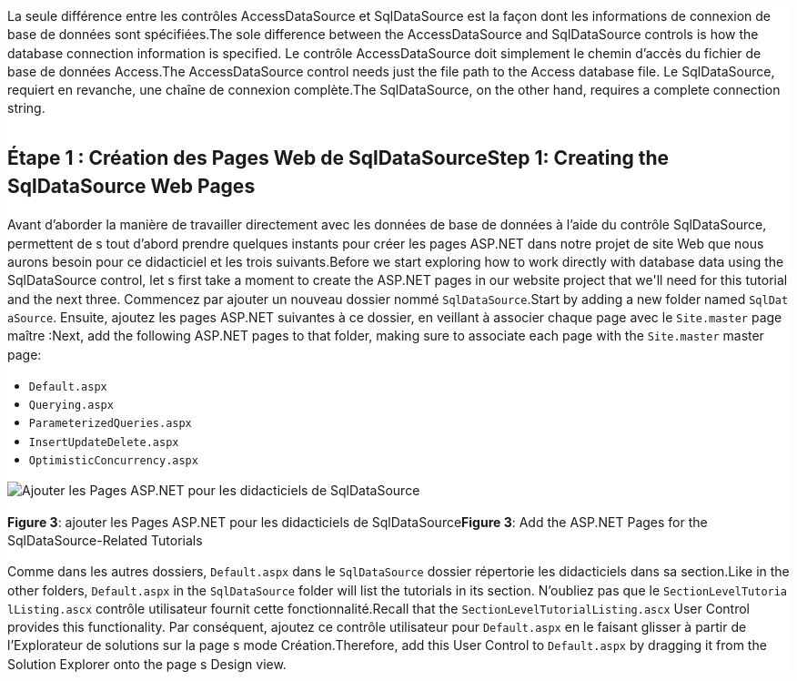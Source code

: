<span data-ttu-id="a6c42-139">La seule différence entre les contrôles AccessDataSource et SqlDataSource est la façon dont les informations de connexion de base de données sont spécifiées.</span><span class="sxs-lookup"><span data-stu-id="a6c42-139">The sole difference between the AccessDataSource and SqlDataSource controls is how the database connection information is specified.</span></span> <span data-ttu-id="a6c42-140">Le contrôle AccessDataSource doit simplement le chemin d’accès du fichier de base de données Access.</span><span class="sxs-lookup"><span data-stu-id="a6c42-140">The AccessDataSource control needs just the file path to the Access database file.</span></span> <span data-ttu-id="a6c42-141">Le SqlDataSource, requiert en revanche, une chaîne de connexion complète.</span><span class="sxs-lookup"><span data-stu-id="a6c42-141">The SqlDataSource, on the other hand, requires a complete connection string.</span></span>

## <a name="step-1-creating-the-sqldatasource-web-pages"></a><span data-ttu-id="a6c42-142">Étape 1 : Création des Pages Web de SqlDataSource</span><span class="sxs-lookup"><span data-stu-id="a6c42-142">Step 1: Creating the SqlDataSource Web Pages</span></span>

<span data-ttu-id="a6c42-143">Avant d’aborder la manière de travailler directement avec les données de base de données à l’aide du contrôle SqlDataSource, permettent de s tout d’abord prendre quelques instants pour créer les pages ASP.NET dans notre projet de site Web que nous aurons besoin pour ce didacticiel et les trois suivants.</span><span class="sxs-lookup"><span data-stu-id="a6c42-143">Before we start exploring how to work directly with database data using the SqlDataSource control, let s first take a moment to create the ASP.NET pages in our website project that we'll need for this tutorial and the next three.</span></span> <span data-ttu-id="a6c42-144">Commencez par ajouter un nouveau dossier nommé `SqlDataSource`.</span><span class="sxs-lookup"><span data-stu-id="a6c42-144">Start by adding a new folder named `SqlDataSource`.</span></span> <span data-ttu-id="a6c42-145">Ensuite, ajoutez les pages ASP.NET suivantes à ce dossier, en veillant à associer chaque page avec le `Site.master` page maître :</span><span class="sxs-lookup"><span data-stu-id="a6c42-145">Next, add the following ASP.NET pages to that folder, making sure to associate each page with the `Site.master` master page:</span></span>

- `Default.aspx`
- `Querying.aspx`
- `ParameterizedQueries.aspx`
- `InsertUpdateDelete.aspx`
- `OptimisticConcurrency.aspx`


![Ajouter les Pages ASP.NET pour les didacticiels de SqlDataSource](querying-data-with-the-sqldatasource-control-vb/_static/image3.gif)

<span data-ttu-id="a6c42-147">**Figure 3**: ajouter les Pages ASP.NET pour les didacticiels de SqlDataSource</span><span class="sxs-lookup"><span data-stu-id="a6c42-147">**Figure 3**: Add the ASP.NET Pages for the SqlDataSource-Related Tutorials</span></span>


<span data-ttu-id="a6c42-148">Comme dans les autres dossiers, `Default.aspx` dans le `SqlDataSource` dossier répertorie les didacticiels dans sa section.</span><span class="sxs-lookup"><span data-stu-id="a6c42-148">Like in the other folders, `Default.aspx` in the `SqlDataSource` folder will list the tutorials in its section.</span></span> <span data-ttu-id="a6c42-149">N’oubliez pas que le `SectionLevelTutorialListing.ascx` contrôle utilisateur fournit cette fonctionnalité.</span><span class="sxs-lookup"><span data-stu-id="a6c42-149">Recall that the `SectionLevelTutorialListing.ascx` User Control provides this functionality.</span></span> <span data-ttu-id="a6c42-150">Par conséquent, ajoutez ce contrôle utilisateur pour `Default.aspx` en le faisant glisser à partir de l’Explorateur de solutions sur la page s mode Création.</span><span class="sxs-lookup"><span data-stu-id="a6c42-150">Therefore, add this User Control to `Default.aspx` by dragging it from the Solution Explorer onto the page s Design view.</span></span>
